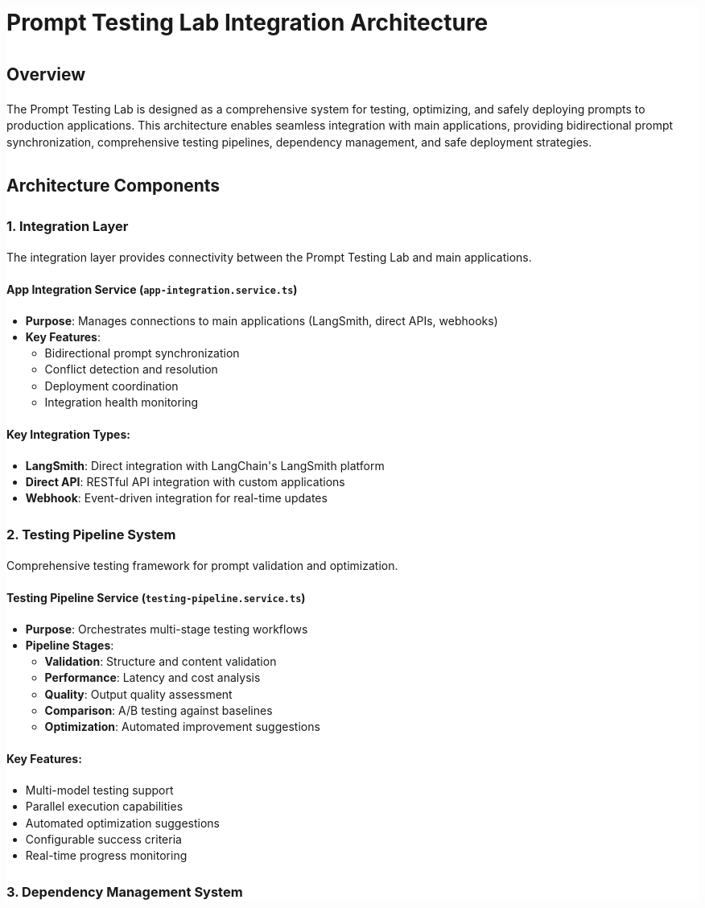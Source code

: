 # Prompt Testing Lab Integration Architecture

## Overview

The Prompt Testing Lab is designed as a comprehensive system for testing, optimizing, and safely deploying prompts to production applications. This architecture enables seamless integration with main applications, providing bidirectional prompt synchronization, comprehensive testing pipelines, dependency management, and safe deployment strategies.

## Architecture Components

### 1. Integration Layer

The integration layer provides connectivity between the Prompt Testing Lab and main applications.

#### App Integration Service (`app-integration.service.ts`)
- **Purpose**: Manages connections to main applications (LangSmith, direct APIs, webhooks)
- **Key Features**:
  - Bidirectional prompt synchronization
  - Conflict detection and resolution
  - Deployment coordination
  - Integration health monitoring

#### Key Integration Types:
- **LangSmith**: Direct integration with LangChain's LangSmith platform
- **Direct API**: RESTful API integration with custom applications
- **Webhook**: Event-driven integration for real-time updates

### 2. Testing Pipeline System

Comprehensive testing framework for prompt validation and optimization.

#### Testing Pipeline Service (`testing-pipeline.service.ts`)
- **Purpose**: Orchestrates multi-stage testing workflows
- **Pipeline Stages**:
  - **Validation**: Structure and content validation
  - **Performance**: Latency and cost analysis
  - **Quality**: Output quality assessment
  - **Comparison**: A/B testing against baselines
  - **Optimization**: Automated improvement suggestions

#### Key Features:
- Multi-model testing support
- Parallel execution capabilities
- Automated optimization suggestions
- Configurable success criteria
- Real-time progress monitoring

### 3. Dependency Management System
